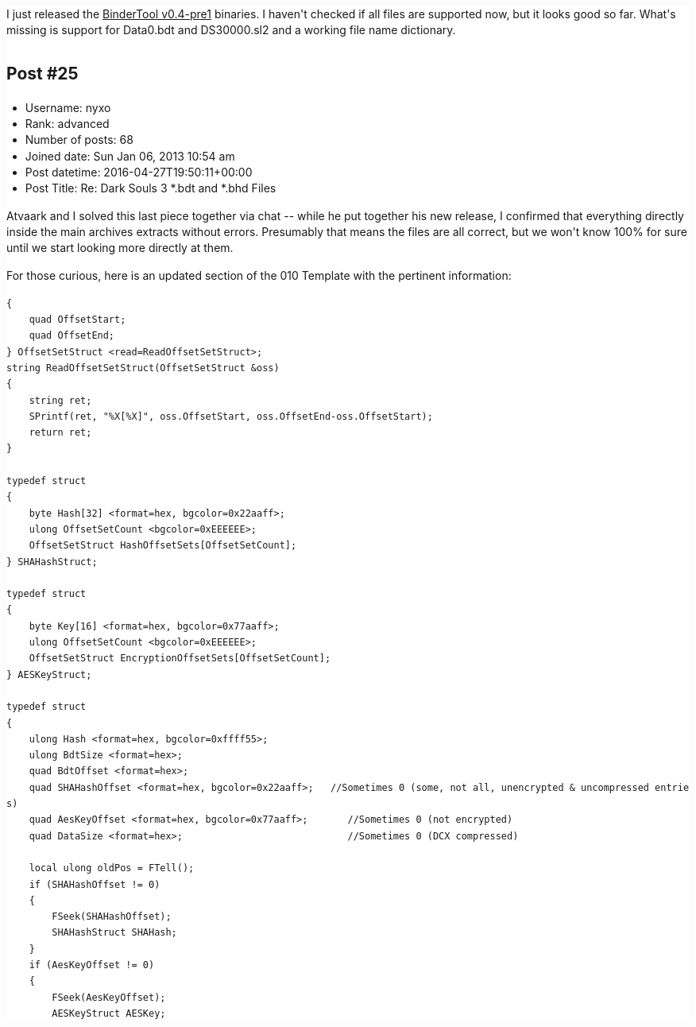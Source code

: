 I just released the [BinderTool v0.4-pre1](https://github.com/Atvaark/BinderTool/releases) binaries. I haven't checked if all files are supported now, but it looks good so far.
What's missing is support for Data0.bdt and DS30000.sl2 and a working file name dictionary.
## Post #25
- Username: nyxo
- Rank: advanced
- Number of posts: 68
- Joined date: Sun Jan 06, 2013 10:54 am
- Post datetime: 2016-04-27T19:50:11+00:00
- Post Title: Re: Dark Souls 3 *.bdt and *.bhd Files

Atvaark and I solved this last piece together via chat -- while he put together his new release, I confirmed that everything directly inside the main archives extracts without errors. Presumably that means the files are all correct, but we won't know 100% for sure until we start looking more directly at them.

For those curious, here is an updated section of the 010 Template with the pertinent information:

```
{
    quad OffsetStart;
    quad OffsetEnd;
} OffsetSetStruct <read=ReadOffsetSetStruct>;
string ReadOffsetSetStruct(OffsetSetStruct &oss)
{
    string ret;
    SPrintf(ret, "%X[%X]", oss.OffsetStart, oss.OffsetEnd-oss.OffsetStart);
    return ret;
}

typedef struct
{
    byte Hash[32] <format=hex, bgcolor=0x22aaff>;
    ulong OffsetSetCount <bgcolor=0xEEEEEE>;
    OffsetSetStruct HashOffsetSets[OffsetSetCount];
} SHAHashStruct;

typedef struct
{
    byte Key[16] <format=hex, bgcolor=0x77aaff>;
    ulong OffsetSetCount <bgcolor=0xEEEEEE>;
    OffsetSetStruct EncryptionOffsetSets[OffsetSetCount];
} AESKeyStruct;

typedef struct
{
    ulong Hash <format=hex, bgcolor=0xffff55>;
    ulong BdtSize <format=hex>;
    quad BdtOffset <format=hex>;
    quad SHAHashOffset <format=hex, bgcolor=0x22aaff>;   //Sometimes 0 (some, not all, unencrypted & uncompressed entries)
    quad AesKeyOffset <format=hex, bgcolor=0x77aaff>;       //Sometimes 0 (not encrypted)
    quad DataSize <format=hex>;                             //Sometimes 0 (DCX compressed)

    local ulong oldPos = FTell();
    if (SHAHashOffset != 0)
    {
        FSeek(SHAHashOffset);
        SHAHashStruct SHAHash;
    }
    if (AesKeyOffset != 0)
    {
        FSeek(AesKeyOffset);
        AESKeyStruct AESKey;
```